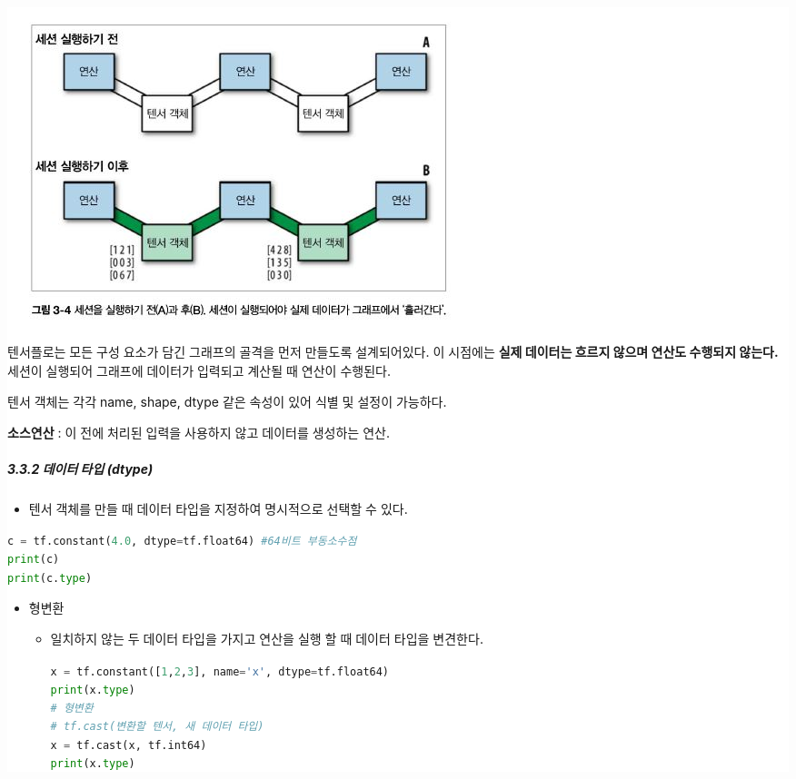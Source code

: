 ![세션실행 전,후](./img/img4.JPG)

텐서플로는 모든 구성 요소가 담긴 그래프의 골격을 먼저 만들도록 설계되어있다. 이 시점에는 **실제 데이터는 흐르지 않으며 연산도 수행되지 않는다.** 세션이 실행되어 그래프에 데이터가 입력되고 계산될 때 연산이 수행된다.

텐서 객체는 각각 name, shape, dtype 같은 속성이 있어 식별 및 설정이 가능하다. 

**소스연산** : 이 전에 처리된 입력을 사용하지 않고 데이터를 생성하는 연산.



##### 3.3.2 데이터 타입 (dtype)

- 텐서 객체를 만들 때 데이터 타입을 지정하여 명시적으로 선택할 수 있다.

```python
c = tf.constant(4.0, dtype=tf.float64) #64비트 부동소수점
print(c)
print(c.type)
```

- 형변환

  - 일치하지 않는 두 데이터 타입을 가지고 연산을 실행 할 때 데이터 타입을 변견한다.

    ```python
    x = tf.constant([1,2,3], name='x', dtype=tf.float64)
    print(x.type)
    # 형변환
    # tf.cast(변환할 텐서, 새 데이터 타입)
    x = tf.cast(x, tf.int64)
    print(x.type)
    ```


